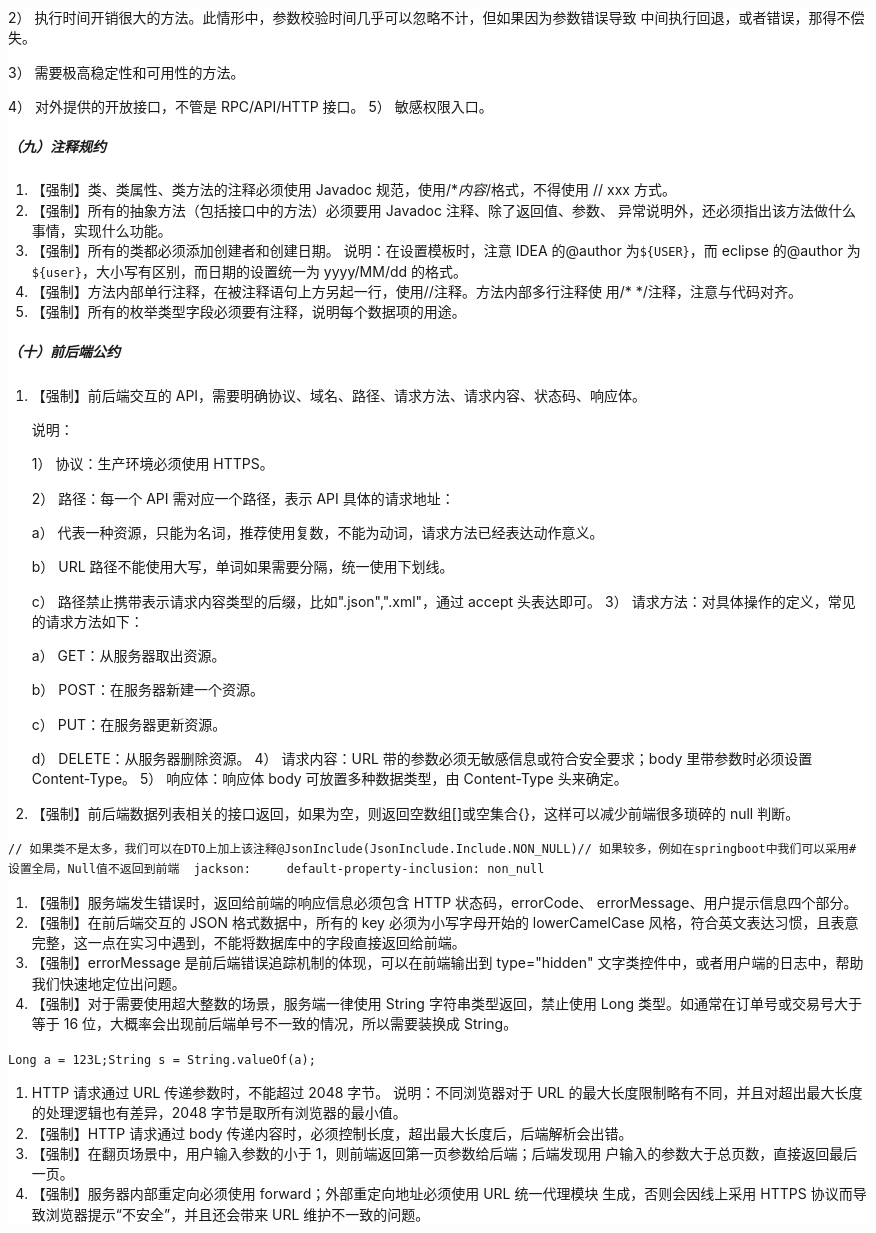    2） 执行时间开销很大的方法。此情形中，参数校验时间几乎可以忽略不计，但如果因为参数错误导致 中间执行回退，或者错误，那得不偿失。

   3） 需要极高稳定性和可用性的方法。

   4） 对外提供的开放接口，不管是 RPC/API/HTTP 接口。 5） 敏感权限入口。

##### （九）注释规约

1. 【强制】类、类属性、类方法的注释必须使用 Javadoc 规范，使用/\*_内容_/格式，不得使用 // xxx 方式。
2. 【强制】所有的抽象方法（包括接口中的方法）必须要用 Javadoc 注释、除了返回值、参数、 异常说明外，还必须指出该方法做什么事情，实现什么功能。
3. 【强制】所有的类都必须添加创建者和创建日期。 说明：在设置模板时，注意 IDEA 的@author 为`${USER}`，而 eclipse 的@author 为`${user}`，大小写有区别，而日期的设置统一为 yyyy/MM/dd 的格式。
4. 【强制】方法内部单行注释，在被注释语句上方另起一行，使用//注释。方法内部多行注释使 用/\* \*/注释，注意与代码对齐。
5. 【强制】所有的枚举类型字段必须要有注释，说明每个数据项的用途。

##### （十）前后端公约

1. 【强制】前后端交互的 API，需要明确协议、域名、路径、请求方法、请求内容、状态码、响应体。

   说明：

   1） 协议：生产环境必须使用 HTTPS。

   2） 路径：每一个 API 需对应一个路径，表示 API 具体的请求地址：

   a） 代表一种资源，只能为名词，推荐使用复数，不能为动词，请求方法已经表达动作意义。

   b） URL 路径不能使用大写，单词如果需要分隔，统一使用下划线。

   c） 路径禁止携带表示请求内容类型的后缀，比如".json",".xml"，通过 accept 头表达即可。 3） 请求方法：对具体操作的定义，常见的请求方法如下：

   a） GET：从服务器取出资源。

   b） POST：在服务器新建一个资源。

   c） PUT：在服务器更新资源。

   d） DELETE：从服务器删除资源。 4） 请求内容：URL 带的参数必须无敏感信息或符合安全要求；body 里带参数时必须设置 Content-Type。 5） 响应体：响应体 body 可放置多种数据类型，由 Content-Type 头来确定。

2. 【强制】前后端数据列表相关的接口返回，如果为空，则返回空数组[]或空集合{}，这样可以减少前端很多琐碎的 null 判断。

```
// 如果类不是太多，我们可以在DTO上加上该注释@JsonInclude(JsonInclude.Include.NON_NULL)// 如果较多，例如在springboot中我们可以采用#设置全局，Null值不返回到前端  jackson:     default-property-inclusion: non_null
```

1. 【强制】服务端发生错误时，返回给前端的响应信息必须包含 HTTP 状态码，errorCode、 errorMessage、用户提示信息四个部分。
2. 【强制】在前后端交互的 JSON 格式数据中，所有的 key 必须为小写字母开始的 lowerCamelCase 风格，符合英文表达习惯，且表意完整，这一点在实习中遇到，不能将数据库中的字段直接返回给前端。
3. 【强制】errorMessage 是前后端错误追踪机制的体现，可以在前端输出到 type="hidden" 文字类控件中，或者用户端的日志中，帮助我们快速地定位出问题。
4. 【强制】对于需要使用超大整数的场景，服务端一律使用 String 字符串类型返回，禁止使用 Long 类型。如通常在订单号或交易号大于等于 16 位，大概率会出现前后端单号不一致的情况，所以需要装换成 String。

```
Long a = 123L;String s = String.valueOf(a);
```

1. HTTP 请求通过 URL 传递参数时，不能超过 2048 字节。 说明：不同浏览器对于 URL 的最大长度限制略有不同，并且对超出最大长度的处理逻辑也有差异，2048 字节是取所有浏览器的最小值。
2. 【强制】HTTP 请求通过 body 传递内容时，必须控制长度，超出最大长度后，后端解析会出错。
3. 【强制】在翻页场景中，用户输入参数的小于 1，则前端返回第一页参数给后端；后端发现用 户输入的参数大于总页数，直接返回最后一页。
4. 【强制】服务器内部重定向必须使用 forward；外部重定向地址必须使用 URL 统一代理模块 生成，否则会因线上采用 HTTPS 协议而导致浏览器提示“不安全”，并且还会带来 URL 维护不一致的问题。
